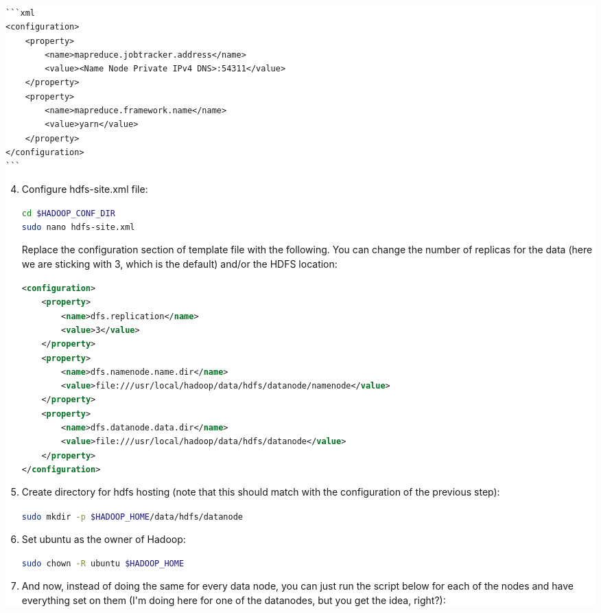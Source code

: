     ```xml
    <configuration>
        <property>
            <name>mapreduce.jobtracker.address</name>
            <value><Name Node Private IPv4 DNS>:54311</value>
        </property>
        <property>
            <name>mapreduce.framework.name</name>
            <value>yarn</value>
        </property>
    </configuration>
    ```

4. Configure hdfs-site.xml file:

    ```bash
    cd $HADOOP_CONF_DIR
    sudo nano hdfs-site.xml
    ```

    Replace the configuration section of template file with the following. You can change the number of replicas for the data (here we are sticking with 3, which is the default) and/or the HDFS location:

    ```xml
    <configuration>
        <property>
            <name>dfs.replication</name>
            <value>3</value>
        </property>
        <property>
            <name>dfs.namenode.name.dir</name>
            <value>file:///usr/local/hadoop/data/hdfs/datanode/namenode</value>
        </property>
        <property>
            <name>dfs.datanode.data.dir</name>
            <value>file:///usr/local/hadoop/data/hdfs/datanode</value>
        </property>
    </configuration>
    ```

5. Create directory for hdfs hosting (note that this should match with the configuration of the previous step):

    ```bash
    sudo mkdir -p $HADOOP_HOME/data/hdfs/datanode
    ```

6. Set ubuntu as the owner of Hadoop:

    ```bash
    sudo chown -R ubuntu $HADOOP_HOME
    ```

7. And now, instead of doing the same for every data node, you can just run the script below for each of the nodes and have everything set on them (I'm doing here for one of the datanodes, but you get the idea, right?):
